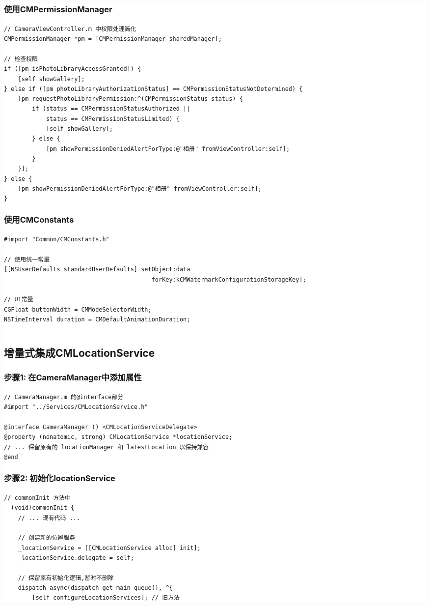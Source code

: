 ### 使用CMPermissionManager
```objc
// CameraViewController.m 中权限处理简化
CMPermissionManager *pm = [CMPermissionManager sharedManager];

// 检查权限
if ([pm isPhotoLibraryAccessGranted]) {
    [self showGallery];
} else if ([pm photoLibraryAuthorizationStatus] == CMPermissionStatusNotDetermined) {
    [pm requestPhotoLibraryPermission:^(CMPermissionStatus status) {
        if (status == CMPermissionStatusAuthorized ||
            status == CMPermissionStatusLimited) {
            [self showGallery];
        } else {
            [pm showPermissionDeniedAlertForType:@"相册" fromViewController:self];
        }
    }];
} else {
    [pm showPermissionDeniedAlertForType:@"相册" fromViewController:self];
}
```

### 使用CMConstants
```objc
#import "Common/CMConstants.h"

// 使用统一常量
[[NSUserDefaults standardUserDefaults] setObject:data
                                          forKey:kCMWatermarkConfigurationStorageKey];

// UI常量
CGFloat buttonWidth = CMModeSelectorWidth;
NSTimeInterval duration = CMDefaultAnimationDuration;
```

---

## 增量式集成CMLocationService

### 步骤1: 在CameraManager中添加属性
```objc
// CameraManager.m 的@interface部分
#import "../Services/CMLocationService.h"

@interface CameraManager () <CMLocationServiceDelegate>
@property (nonatomic, strong) CMLocationService *locationService;
// ... 保留原有的 locationManager 和 latestLocation 以保持兼容
@end
```

### 步骤2: 初始化locationService
```objc
// commonInit 方法中
- (void)commonInit {
    // ... 现有代码 ...

    // 创建新的位置服务
    _locationService = [[CMLocationService alloc] init];
    _locationService.delegate = self;

    // 保留原有初始化逻辑,暂时不删除
    dispatch_async(dispatch_get_main_queue(), ^{
        [self configureLocationServices]; // 旧方法
```